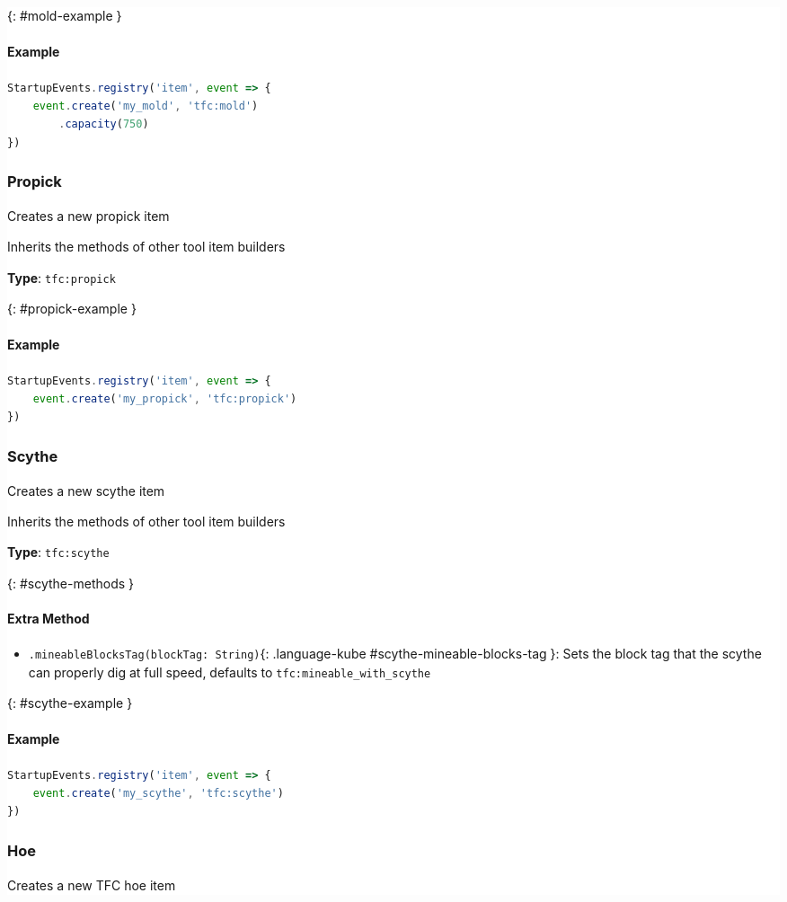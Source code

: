 {: #mold-example }

#### Example

```js
StartupEvents.registry('item', event => {
    event.create('my_mold', 'tfc:mold')
        .capacity(750)
})
```

### Propick

Creates a new propick item

Inherits the methods of other tool item builders

**Type**: `tfc:propick`

{: #propick-example }

#### Example

```js
StartupEvents.registry('item', event => {
    event.create('my_propick', 'tfc:propick')
})
```

### Scythe

Creates a new scythe item

Inherits the methods of other tool item builders

**Type**: `tfc:scythe`

{: #scythe-methods }

#### Extra Method

- `.mineableBlocksTag(blockTag: String)`{: .language-kube #scythe-mineable-blocks-tag }: Sets the block tag that the scythe can properly dig at full speed, defaults to `tfc:mineable_with_scythe`

{: #scythe-example }

#### Example

```js
StartupEvents.registry('item', event => {
    event.create('my_scythe', 'tfc:scythe')
})
```

### Hoe

Creates a new TFC hoe item
